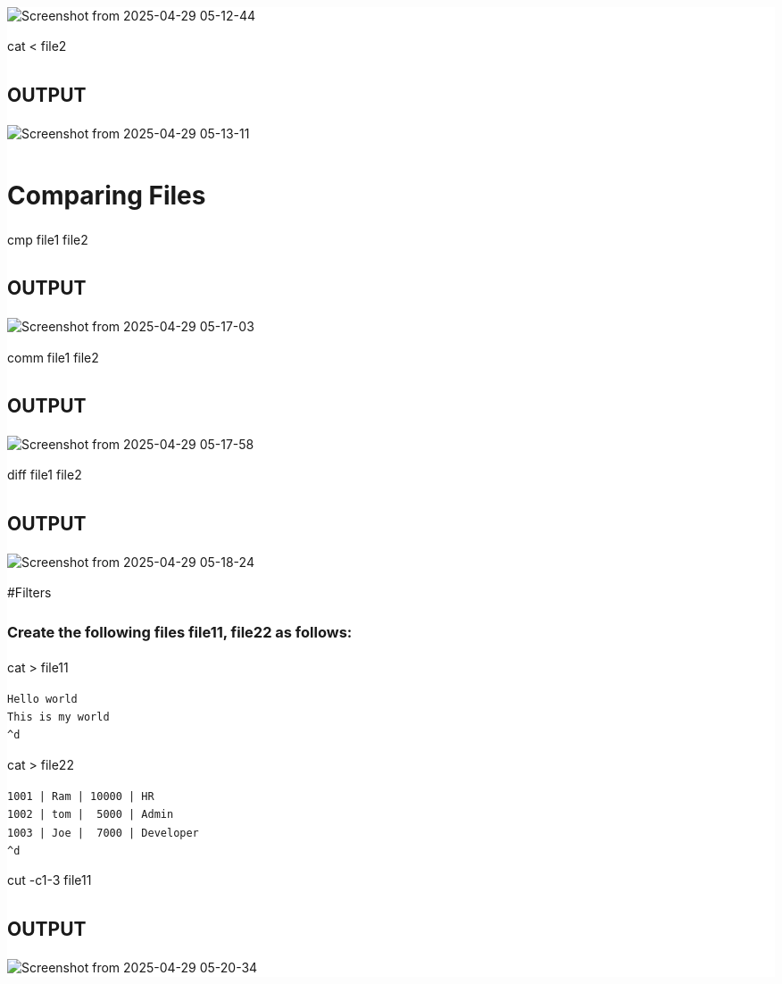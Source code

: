 ![Screenshot from 2025-04-29 05-12-44](https://github.com/user-attachments/assets/55740618-64cc-47ab-ba5e-b23b964f29cd)


cat < file2
## OUTPUT
![Screenshot from 2025-04-29 05-13-11](https://github.com/user-attachments/assets/dbc08229-250e-4f0b-b48a-1e16ee2cdd44)


# Comparing Files
cmp file1 file2
## OUTPUT
 ![Screenshot from 2025-04-29 05-17-03](https://github.com/user-attachments/assets/763b280d-1bac-43c9-93cd-fdb0c1c4a109)

comm file1 file2
 ## OUTPUT
![Screenshot from 2025-04-29 05-17-58](https://github.com/user-attachments/assets/6639c7dd-f525-4c87-a4f6-8128770f41bb)

 
diff file1 file2
## OUTPUT
![Screenshot from 2025-04-29 05-18-24](https://github.com/user-attachments/assets/afadaa10-e95b-466c-9c36-b671cd07ed94)


#Filters

### Create the following files file11, file22 as follows:

cat > file11
```
Hello world
This is my world
^d
```
cat > file22
```
1001 | Ram | 10000 | HR
1002 | tom |  5000 | Admin
1003 | Joe |  7000 | Developer
^d
```


cut -c1-3 file11
## OUTPUT

![Screenshot from 2025-04-29 05-20-34](https://github.com/user-attachments/assets/dc92680d-f9f8-4c4f-b1b8-e13e57af8720)
